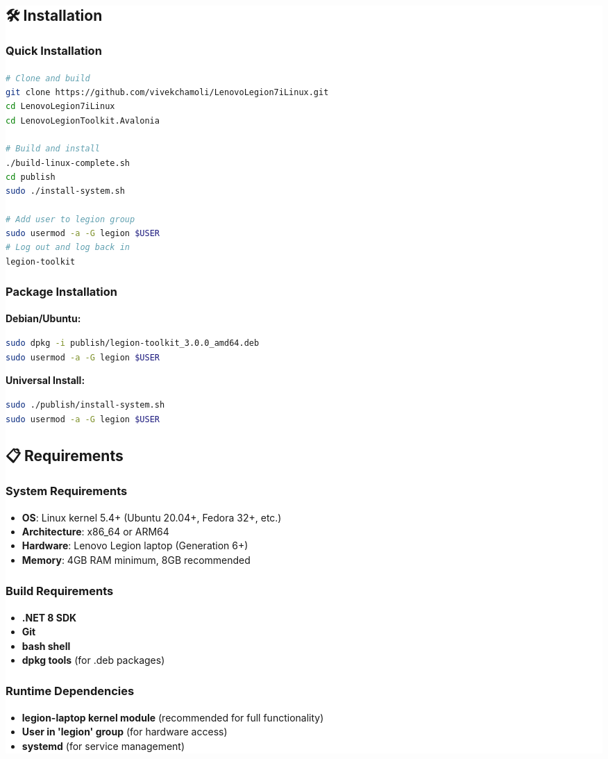 ## 🛠️ Installation

### Quick Installation

```bash
# Clone and build
git clone https://github.com/vivekchamoli/LenovoLegion7iLinux.git
cd LenovoLegion7iLinux
cd LenovoLegionToolkit.Avalonia

# Build and install
./build-linux-complete.sh
cd publish
sudo ./install-system.sh

# Add user to legion group
sudo usermod -a -G legion $USER
# Log out and log back in
legion-toolkit
```

### Package Installation

**Debian/Ubuntu:**
```bash
sudo dpkg -i publish/legion-toolkit_3.0.0_amd64.deb
sudo usermod -a -G legion $USER
```

**Universal Install:**
```bash
sudo ./publish/install-system.sh
sudo usermod -a -G legion $USER
```

## 📋 Requirements

### System Requirements
- **OS**: Linux kernel 5.4+ (Ubuntu 20.04+, Fedora 32+, etc.)
- **Architecture**: x86_64 or ARM64
- **Hardware**: Lenovo Legion laptop (Generation 6+)
- **Memory**: 4GB RAM minimum, 8GB recommended

### Build Requirements
- **.NET 8 SDK**
- **Git**
- **bash shell**
- **dpkg tools** (for .deb packages)

### Runtime Dependencies
- **legion-laptop kernel module** (recommended for full functionality)
- **User in 'legion' group** (for hardware access)
- **systemd** (for service management)
